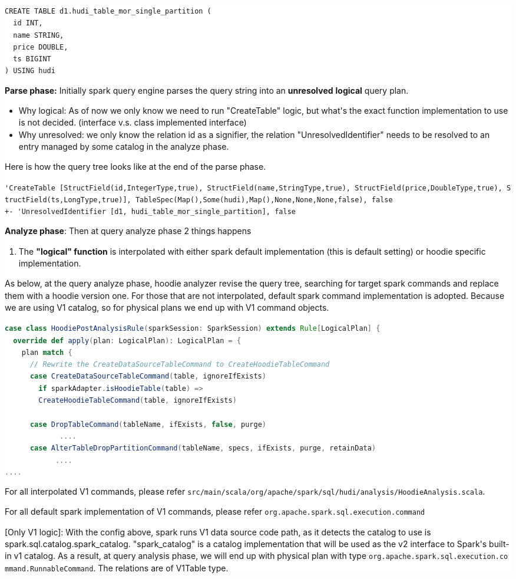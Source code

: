 ```plain
CREATE TABLE d1.hudi_table_mor_single_partition (
  id INT,
  name STRING,
  price DOUBLE,
  ts BIGINT
) USING hudi
```

**Parse phase:** Initially spark query engine parses the query string into an **unresolved** **logical** query plan.

*   Why logical: As of now we only know we need to run "CreateTable" logic, but what's the exact function implementation to use is not decided. (interface v.s. class implemented interface)
*   Why unresolved: we only know the relation id as a signifier, the relation "UnresolvedIdentifier" needs to be resolved to an entry managed by some catalog in the analyze phase.

Here is how the query tree looks like at the end of the parse phase.
```plain
'CreateTable [StructField(id,IntegerType,true), StructField(name,StringType,true), StructField(price,DoubleType,true), StructField(ts,LongType,true)], TableSpec(Map(),Some(hudi),Map(),None,None,None,false), false
+- 'UnresolvedIdentifier [d1, hudi_table_mor_single_partition], false
```

**Analyze phase**: Then at query analyze phase 2 things happens

1. The **"logical" function** is interpolated with either spark default implementation (this is default setting) or hoodie specific implementation.

As below, at the query analyze phase, hoodie analyzer revise the query tree, searching for target spark commands and replace them with a hoodie version one. For those that are not interpolated, default spark command implementation is adopted. Because we are using V1 catalog, so for physical plans we end up with V1 command objects.

```scala
case class HoodiePostAnalysisRule(sparkSession: SparkSession) extends Rule[LogicalPlan] {
  override def apply(plan: LogicalPlan): LogicalPlan = {
    plan match {
      // Rewrite the CreateDataSourceTableCommand to CreateHoodieTableCommand
      case CreateDataSourceTableCommand(table, ignoreIfExists)
        if sparkAdapter.isHoodieTable(table) =>
        CreateHoodieTableCommand(table, ignoreIfExists)

      case DropTableCommand(tableName, ifExists, false, purge)
             ....
      case AlterTableDropPartitionCommand(tableName, specs, ifExists, purge, retainData)
            ....
....
```

For all interpolated V1 commands, please refer `src/main/scala/org/apache/spark/sql/hudi/analysis/HoodieAnalysis.scala`.

For all default spark implementation of V1 commands, please refer `org.apache.spark.sql.execution.command`


[Only V1 logic]: With the config above, spark runs V1 data source code path, as it detects the catalog to use is spark.sql.catalog.spark_catalog. "spark_catalog" is a catalog implementation that will be used as the v2 interface to Spark's built-in v1 catalog. As a result, at query analysis phase, we will end up with physical plan with type `org.apache.spark.sql.execution.command.RunnableCommand`. The relations are of V1Table type.